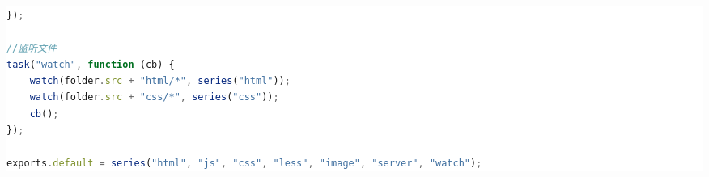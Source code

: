 ```javascript
});

//监听文件
task("watch", function (cb) {
    watch(folder.src + "html/*", series("html"));
    watch(folder.src + "css/*", series("css"));
    cb();
});

exports.default = series("html", "js", "css", "less", "image", "server", "watch");
```

